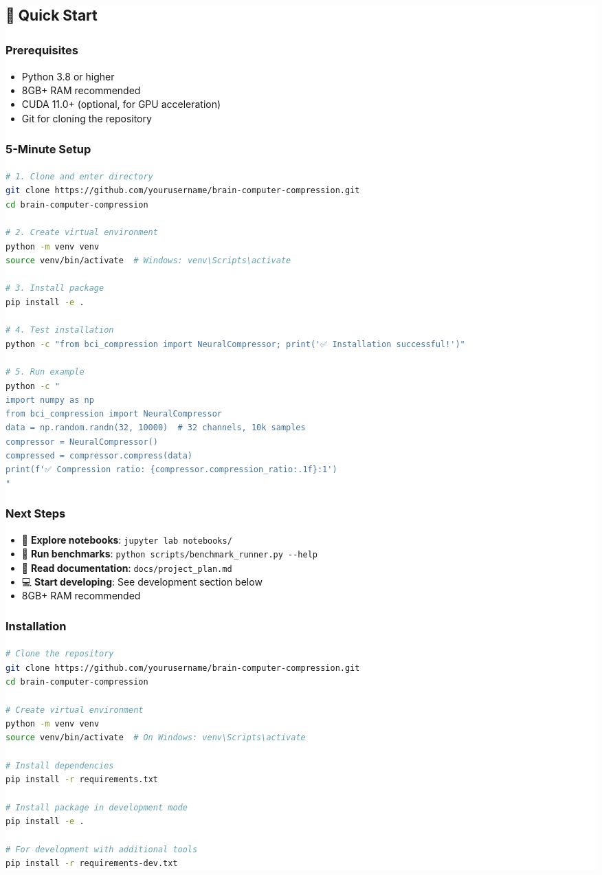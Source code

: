 ## 🚀 Quick Start

### Prerequisites
- Python 3.8 or higher
- 8GB+ RAM recommended  
- CUDA 11.0+ (optional, for GPU acceleration)
- Git for cloning the repository

### 5-Minute Setup

```bash
# 1. Clone and enter directory
git clone https://github.com/yourusername/brain-computer-compression.git
cd brain-computer-compression

# 2. Create virtual environment
python -m venv venv
source venv/bin/activate  # Windows: venv\Scripts\activate

# 3. Install package
pip install -e .

# 4. Test installation
python -c "from bci_compression import NeuralCompressor; print('✅ Installation successful!')"

# 5. Run example
python -c "
import numpy as np
from bci_compression import NeuralCompressor
data = np.random.randn(32, 10000)  # 32 channels, 10k samples
compressor = NeuralCompressor()
compressed = compressor.compress(data)
print(f'✅ Compression ratio: {compressor.compression_ratio:.1f}:1')
"
```

### Next Steps
- 📓 **Explore notebooks**: `jupyter lab notebooks/` 
- 🧪 **Run benchmarks**: `python scripts/benchmark_runner.py --help`
- 📖 **Read documentation**: `docs/project_plan.md`
- 💻 **Start developing**: See development section below
- 8GB+ RAM recommended

### Installation

```bash
# Clone the repository
git clone https://github.com/yourusername/brain-computer-compression.git
cd brain-computer-compression

# Create virtual environment
python -m venv venv
source venv/bin/activate  # On Windows: venv\Scripts\activate

# Install dependencies
pip install -r requirements.txt

# Install package in development mode
pip install -e .

# For development with additional tools
pip install -r requirements-dev.txt
```
